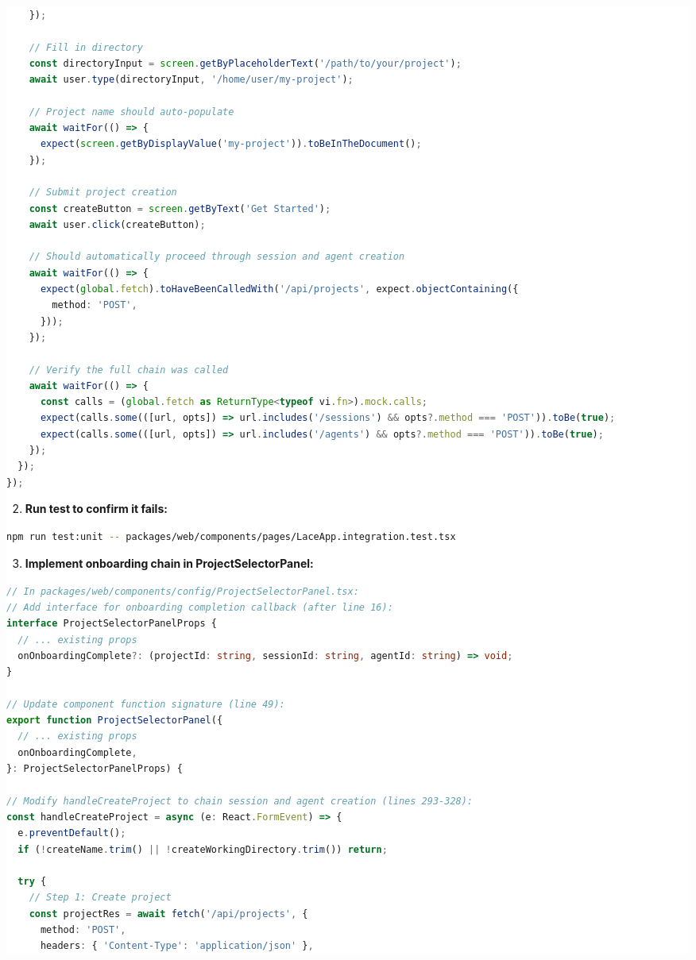 ```typescript
    });

    // Fill in directory
    const directoryInput = screen.getByPlaceholderText('/path/to/your/project');
    await user.type(directoryInput, '/home/user/my-project');

    // Project name should auto-populate
    await waitFor(() => {
      expect(screen.getByDisplayValue('my-project')).toBeInTheDocument();
    });

    // Submit project creation
    const createButton = screen.getByText('Get Started');
    await user.click(createButton);

    // Should automatically proceed through session and agent creation
    await waitFor(() => {
      expect(global.fetch).toHaveBeenCalledWith('/api/projects', expect.objectContaining({
        method: 'POST',
      }));
    });

    // Verify the full chain was called
    await waitFor(() => {
      const calls = (global.fetch as ReturnType<typeof vi.fn>).mock.calls;
      expect(calls.some(([url, opts]) => url.includes('/sessions') && opts?.method === 'POST')).toBe(true);
      expect(calls.some(([url, opts]) => url.includes('/agents') && opts?.method === 'POST')).toBe(true);
    });
  });
});
```

2. **Run test to confirm it fails:**
```bash
npm run test:unit -- packages/web/components/pages/LaceApp.integration.test.tsx
```

3. **Implement onboarding chain in ProjectSelectorPanel:**
```typescript
// In packages/web/components/config/ProjectSelectorPanel.tsx:
// Add interface for onboarding completion callback (after line 16):
interface ProjectSelectorPanelProps {
  // ... existing props
  onOnboardingComplete?: (projectId: string, sessionId: string, agentId: string) => void;
}

// Update component function signature (line 49):
export function ProjectSelectorPanel({
  // ... existing props
  onOnboardingComplete,
}: ProjectSelectorPanelProps) {

// Modify handleCreateProject to chain session and agent creation (lines 293-328):
const handleCreateProject = async (e: React.FormEvent) => {
  e.preventDefault();
  if (!createName.trim() || !createWorkingDirectory.trim()) return;

  try {
    // Step 1: Create project
    const projectRes = await fetch('/api/projects', {
      method: 'POST',
      headers: { 'Content-Type': 'application/json' },
```